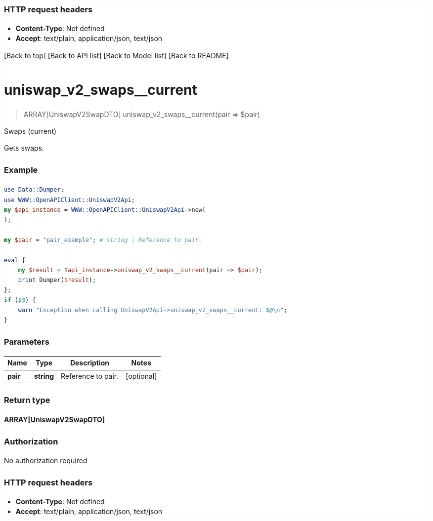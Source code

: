 ### HTTP request headers

 - **Content-Type**: Not defined
 - **Accept**: text/plain, application/json, text/json

[[Back to top]](#) [[Back to API list]](../README.md#documentation-for-api-endpoints) [[Back to Model list]](../README.md#documentation-for-models) [[Back to README]](../README.md)

# **uniswap_v2_swaps__current**
> ARRAY[UniswapV2SwapDTO] uniswap_v2_swaps__current(pair => $pair)

Swaps (current)

Gets swaps.

### Example
```perl
use Data::Dumper;
use WWW::OpenAPIClient::UniswapV2Api;
my $api_instance = WWW::OpenAPIClient::UniswapV2Api->new(
);

my $pair = "pair_example"; # string | Reference to pair.

eval {
    my $result = $api_instance->uniswap_v2_swaps__current(pair => $pair);
    print Dumper($result);
};
if ($@) {
    warn "Exception when calling UniswapV2Api->uniswap_v2_swaps__current: $@\n";
}
```

### Parameters

Name | Type | Description  | Notes
------------- | ------------- | ------------- | -------------
 **pair** | **string**| Reference to pair. | [optional] 

### Return type

[**ARRAY[UniswapV2SwapDTO]**](UniswapV2SwapDTO.md)

### Authorization

No authorization required

### HTTP request headers

 - **Content-Type**: Not defined
 - **Accept**: text/plain, application/json, text/json
